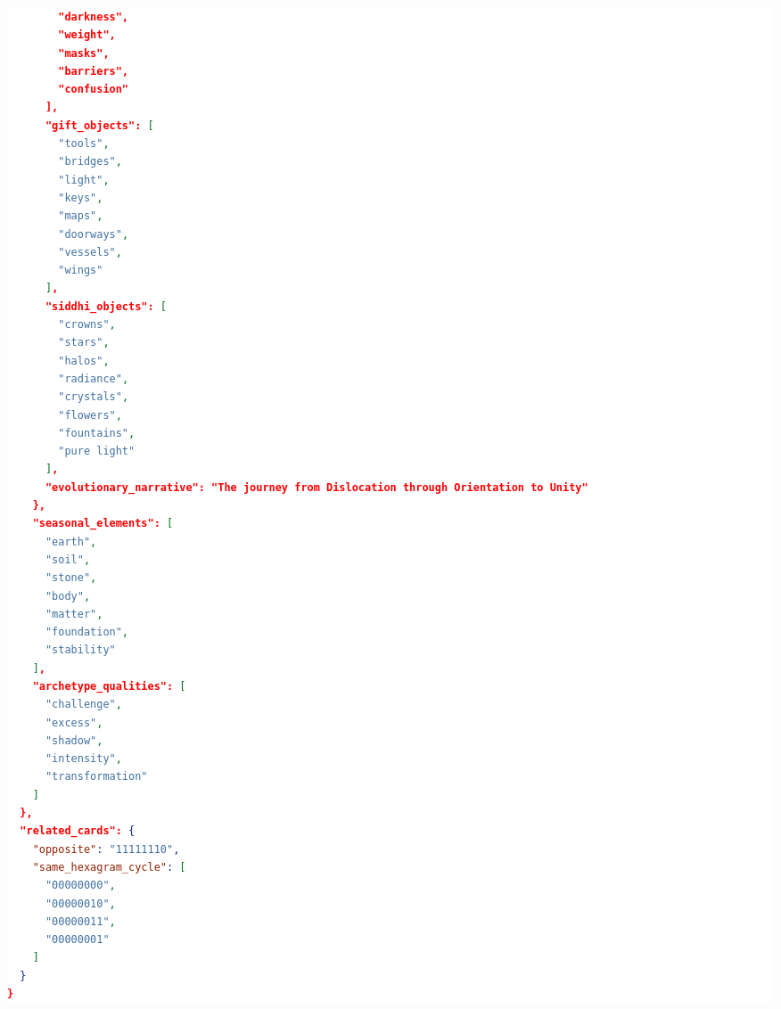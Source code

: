 ```json
        "darkness",
        "weight",
        "masks",
        "barriers",
        "confusion"
      ],
      "gift_objects": [
        "tools",
        "bridges",
        "light",
        "keys",
        "maps",
        "doorways",
        "vessels",
        "wings"
      ],
      "siddhi_objects": [
        "crowns",
        "stars",
        "halos",
        "radiance",
        "crystals",
        "flowers",
        "fountains",
        "pure light"
      ],
      "evolutionary_narrative": "The journey from Dislocation through Orientation to Unity"
    },
    "seasonal_elements": [
      "earth",
      "soil",
      "stone",
      "body",
      "matter",
      "foundation",
      "stability"
    ],
    "archetype_qualities": [
      "challenge",
      "excess",
      "shadow",
      "intensity",
      "transformation"
    ]
  },
  "related_cards": {
    "opposite": "11111110",
    "same_hexagram_cycle": [
      "00000000",
      "00000010",
      "00000011",
      "00000001"
    ]
  }
}
```
